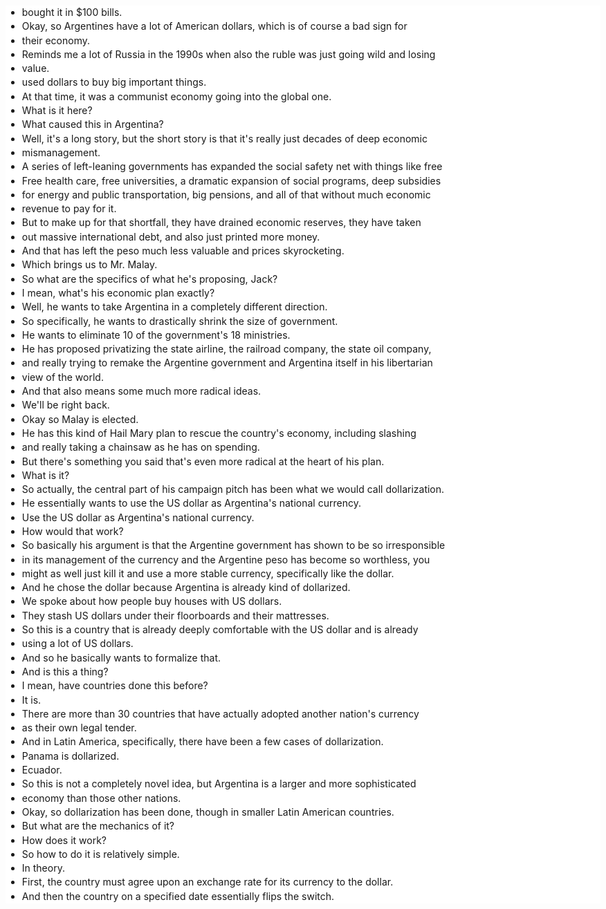 *  bought it in $100 bills.
*  Okay, so Argentines have a lot of American dollars, which is of course a bad sign for
*  their economy.
*  Reminds me a lot of Russia in the 1990s when also the ruble was just going wild and losing
*  value.
*  used dollars to buy big important things.
*  At that time, it was a communist economy going into the global one.
*  What is it here?
*  What caused this in Argentina?
*  Well, it's a long story, but the short story is that it's really just decades of deep economic
*  mismanagement.
*  A series of left-leaning governments has expanded the social safety net with things like free
*  Free health care, free universities, a dramatic expansion of social programs, deep subsidies
*  for energy and public transportation, big pensions, and all of that without much economic
*  revenue to pay for it.
*  But to make up for that shortfall, they have drained economic reserves, they have taken
*  out massive international debt, and also just printed more money.
*  And that has left the peso much less valuable and prices skyrocketing.
*  Which brings us to Mr. Malay.
*  So what are the specifics of what he's proposing, Jack?
*  I mean, what's his economic plan exactly?
*  Well, he wants to take Argentina in a completely different direction.
*  So specifically, he wants to drastically shrink the size of government.
*  He wants to eliminate 10 of the government's 18 ministries.
*  He has proposed privatizing the state airline, the railroad company, the state oil company,
*  and really trying to remake the Argentine government and Argentina itself in his libertarian
*  view of the world.
*  And that also means some much more radical ideas.
*  We'll be right back.
*  Okay so Malay is elected.
*  He has this kind of Hail Mary plan to rescue the country's economy, including slashing
*  and really taking a chainsaw as he has on spending.
*  But there's something you said that's even more radical at the heart of his plan.
*  What is it?
*  So actually, the central part of his campaign pitch has been what we would call dollarization.
*  He essentially wants to use the US dollar as Argentina's national currency.
*  Use the US dollar as Argentina's national currency.
*  How would that work?
*  So basically his argument is that the Argentine government has shown to be so irresponsible
*  in its management of the currency and the Argentine peso has become so worthless, you
*  might as well just kill it and use a more stable currency, specifically like the dollar.
*  And he chose the dollar because Argentina is already kind of dollarized.
*  We spoke about how people buy houses with US dollars.
*  They stash US dollars under their floorboards and their mattresses.
*  So this is a country that is already deeply comfortable with the US dollar and is already
*  using a lot of US dollars.
*  And so he basically wants to formalize that.
*  And is this a thing?
*  I mean, have countries done this before?
*  It is.
*  There are more than 30 countries that have actually adopted another nation's currency
*  as their own legal tender.
*  And in Latin America, specifically, there have been a few cases of dollarization.
*  Panama is dollarized.
*  Ecuador.
*  So this is not a completely novel idea, but Argentina is a larger and more sophisticated
*  economy than those other nations.
*  Okay, so dollarization has been done, though in smaller Latin American countries.
*  But what are the mechanics of it?
*  How does it work?
*  So how to do it is relatively simple.
*  In theory.
*  First, the country must agree upon an exchange rate for its currency to the dollar.
*  And then the country on a specified date essentially flips the switch.